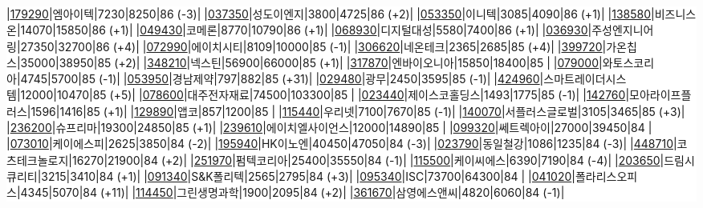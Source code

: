 |[179290](https://finance.daum.net/quotes/A179290)|엠아이텍|7230|8250|86 (-3)|
|[037350](https://finance.daum.net/quotes/A037350)|성도이엔지|3800|4725|86 (+2)|
|[053350](https://finance.daum.net/quotes/A053350)|이니텍|3085|4090|86 (+1)|
|[138580](https://finance.daum.net/quotes/A138580)|비즈니스온|14070|15850|86 (+1)|
|[049430](https://finance.daum.net/quotes/A049430)|코메론|8770|10790|86 (+1)|
|[068930](https://finance.daum.net/quotes/A068930)|디지털대성|5580|7400|86 (+1)|
|[036930](https://finance.daum.net/quotes/A036930)|주성엔지니어링|27350|32700|86 (+4)|
|[072990](https://finance.daum.net/quotes/A072990)|에이치시티|8109|10000|85 (-1)|
|[306620](https://finance.daum.net/quotes/A306620)|네온테크|2365|2685|85 (+4)|
|[399720](https://finance.daum.net/quotes/A399720)|가온칩스|35000|38950|85 (+2)|
|[348210](https://finance.daum.net/quotes/A348210)|넥스틴|56900|66000|85 (+1)|
|[317870](https://finance.daum.net/quotes/A317870)|엔바이오니아|15850|18400|85 |
|[079000](https://finance.daum.net/quotes/A079000)|와토스코리아|4745|5700|85 (-1)|
|[053950](https://finance.daum.net/quotes/A053950)|경남제약|797|882|85 (+31)|
|[029480](https://finance.daum.net/quotes/A029480)|광무|2450|3595|85 (-1)|
|[424960](https://finance.daum.net/quotes/A424960)|스마트레이더시스템|12000|10470|85 (+5)|
|[078600](https://finance.daum.net/quotes/A078600)|대주전자재료|74500|103300|85 |
|[023440](https://finance.daum.net/quotes/A023440)|제이스코홀딩스|1493|1775|85 (-1)|
|[142760](https://finance.daum.net/quotes/A142760)|모아라이프플러스|1596|1416|85 (+1)|
|[129890](https://finance.daum.net/quotes/A129890)|앱코|857|1200|85 |
|[115440](https://finance.daum.net/quotes/A115440)|우리넷|7100|7670|85 (-1)|
|[140070](https://finance.daum.net/quotes/A140070)|서플러스글로벌|3105|3465|85 (+3)|
|[236200](https://finance.daum.net/quotes/A236200)|슈프리마|19300|24850|85 (+1)|
|[239610](https://finance.daum.net/quotes/A239610)|에이치엘사이언스|12000|14890|85 |
|[099320](https://finance.daum.net/quotes/A099320)|쎄트렉아이|27000|39450|84 |
|[073010](https://finance.daum.net/quotes/A073010)|케이에스피|2625|3850|84 (-2)|
|[195940](https://finance.daum.net/quotes/A195940)|HK이노엔|40450|47050|84 (-3)|
|[023790](https://finance.daum.net/quotes/A023790)|동일철강|1086|1235|84 (-3)|
|[448710](https://finance.daum.net/quotes/A448710)|코츠테크놀로지|16270|21900|84 (+2)|
|[251970](https://finance.daum.net/quotes/A251970)|펌텍코리아|25400|35550|84 (-1)|
|[115500](https://finance.daum.net/quotes/A115500)|케이씨에스|6390|7190|84 (-4)|
|[203650](https://finance.daum.net/quotes/A203650)|드림시큐리티|3215|3410|84 (+1)|
|[091340](https://finance.daum.net/quotes/A091340)|S&K폴리텍|2565|2795|84 (+3)|
|[095340](https://finance.daum.net/quotes/A095340)|ISC|73700|64300|84 |
|[041020](https://finance.daum.net/quotes/A041020)|폴라리스오피스|4345|5070|84 (+11)|
|[114450](https://finance.daum.net/quotes/A114450)|그린생명과학|1900|2095|84 (+2)|
|[361670](https://finance.daum.net/quotes/A361670)|삼영에스앤씨|4820|6060|84 (-1)|